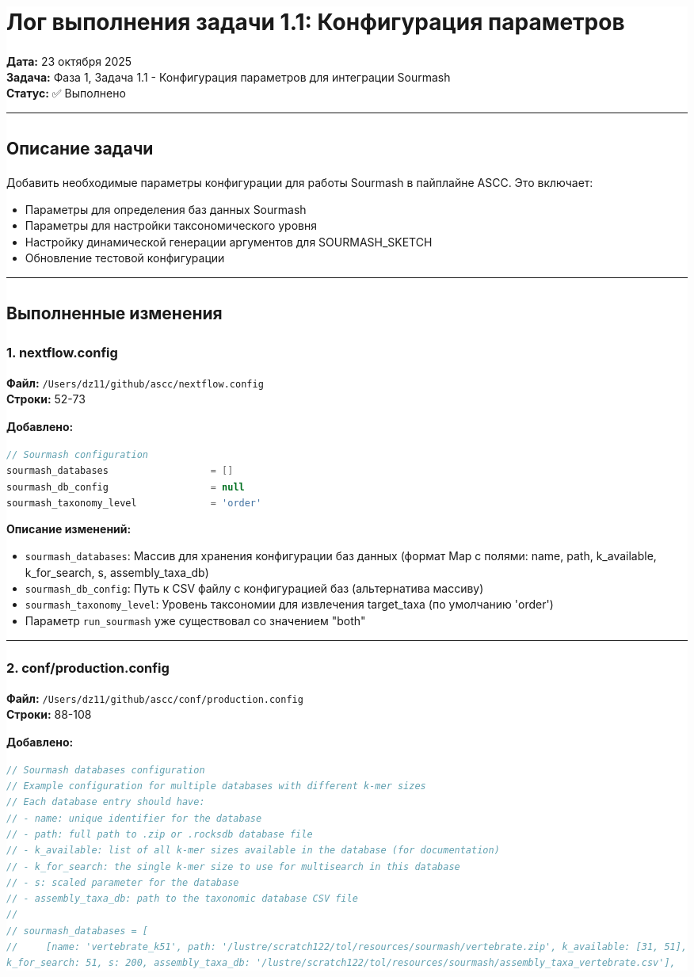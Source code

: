 # Лог выполнения задачи 1.1: Конфигурация параметров

**Дата:** 23 октября 2025  
**Задача:** Фаза 1, Задача 1.1 - Конфигурация параметров для интеграции Sourmash  
**Статус:** ✅ Выполнено

---

## Описание задачи

Добавить необходимые параметры конфигурации для работы Sourmash в пайплайне ASCC. Это включает:
- Параметры для определения баз данных Sourmash
- Параметры для настройки таксономического уровня
- Настройку динамической генерации аргументов для SOURMASH_SKETCH
- Обновление тестовой конфигурации

---

## Выполненные изменения

### 1. nextflow.config

**Файл:** `/Users/dz11/github/ascc/nextflow.config`  
**Строки:** 52-73

**Добавлено:**
```groovy
// Sourmash configuration
sourmash_databases                  = []
sourmash_db_config                  = null
sourmash_taxonomy_level             = 'order'
```

**Описание изменений:**
- `sourmash_databases`: Массив для хранения конфигурации баз данных (формат Map с полями: name, path, k_available, k_for_search, s, assembly_taxa_db)
- `sourmash_db_config`: Путь к CSV файлу с конфигурацией баз (альтернатива массиву)
- `sourmash_taxonomy_level`: Уровень таксономии для извлечения target_taxa (по умолчанию 'order')
- Параметр `run_sourmash` уже существовал со значением "both"

---

### 2. conf/production.config

**Файл:** `/Users/dz11/github/ascc/conf/production.config`  
**Строки:** 88-108

**Добавлено:**
```groovy
// Sourmash databases configuration
// Example configuration for multiple databases with different k-mer sizes
// Each database entry should have:
// - name: unique identifier for the database
// - path: full path to .zip or .rocksdb database file
// - k_available: list of all k-mer sizes available in the database (for documentation)
// - k_for_search: the single k-mer size to use for multisearch in this database
// - s: scaled parameter for the database
// - assembly_taxa_db: path to the taxonomic database CSV file
//
// sourmash_databases = [
//     [name: 'vertebrate_k51', path: '/lustre/scratch122/tol/resources/sourmash/vertebrate.zip', k_available: [31, 51], k_for_search: 51, s: 200, assembly_taxa_db: '/lustre/scratch122/tol/resources/sourmash/assembly_taxa_vertebrate.csv'],
```
